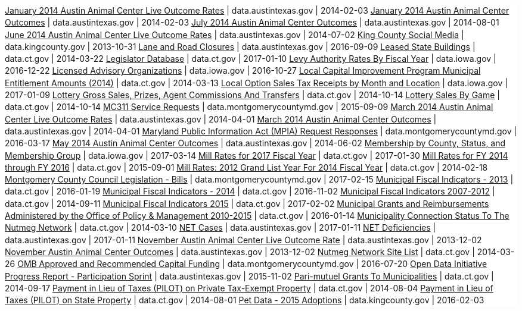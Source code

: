 [January 2014 Austin Animal Center Live Outcome Rates](../socrata/v7ft-5zy3.md) | data.austintexas.gov | 2014-02-03
[January 2014 Austin Animal Center Outcomes](../socrata/up99-pfez.md) | data.austintexas.gov | 2014-02-03
[July 2014 Austin Animal Center Outcomes](../socrata/bw6v-aead.md) | data.austintexas.gov | 2014-08-01
[June 2014 Austin Animal Center Live Outcome Rates](../socrata/tb3x-mddn.md) | data.austintexas.gov | 2014-07-02
[King County Social Media](../socrata/rfcd-nnxe.md) | data.kingcounty.gov | 2013-10-31
[Lane and Road Closures](../socrata/tyr3-rmv9.md) | data.austintexas.gov | 2016-09-09
[Leased State Buildings](../socrata/khxa-vid2.md) | data.ct.gov | 2014-03-22
[Legislator Database](../socrata/rgw6-bpst.md) | data.ct.gov | 2017-01-10
[Levy Authority Rates By Fiscal Year](../socrata/xmkr-kpjb.md) | data.iowa.gov | 2016-12-22
[Licensed Advisory Organizations](../socrata/23t7-b7ij.md) | data.iowa.gov | 2016-10-27
[Local Capital Improvement Program Municipal Entitlement Amounts (2014)](../socrata/u3kj-kc89.md) | data.ct.gov | 2014-03-13
[Local Option Sales Tax Receipts by Month and Location](../socrata/9dea-s7w7.md) | data.iowa.gov | 2017-01-09
[Lottery Gross Sales, Prizes, Agent Commissions And Transfers](../socrata/sdpj-q7rw.md) | data.ct.gov | 2014-10-14
[Lottery Sales By Game](../socrata/n9q9-yvd6.md) | data.ct.gov | 2014-10-14
[MC311 Service Requests](../socrata/xtyh-brr2.md) | data.montgomerycountymd.gov | 2015-09-09
[March 2014 Austin Animal Center Live Outcome Rates](../socrata/7kz2-qyez.md) | data.austintexas.gov | 2014-04-01
[March 2014 Austin Animal Center Outcomes](../socrata/krsq-4num.md) | data.austintexas.gov | 2014-04-01
[Maryland Public Information Act (MPIA) Request Responses](../socrata/99ya-kjjr.md) | data.montgomerycountymd.gov | 2016-03-17
[May 2014 Austin Animal Center Outcomes](../socrata/dque-zfgd.md) | data.austintexas.gov | 2014-06-02
[Membership by County, Status, and Membership Group](../socrata/inj7-vzy5.md) | data.iowa.gov | 2017-03-14
[Mill Rates for 2017 Fiscal Year](../socrata/kb3c-yi4w.md) | data.ct.gov | 2017-01-30
[Mill Rates for FY 2014 through FY 2016](../socrata/ds7v-z32c.md) | data.ct.gov | 2015-09-01
[Mill Rates: 2012 Grand List Year For 2014 Fiscal Year](../socrata/686s-2uqm.md) | data.ct.gov | 2014-02-18
[Montgomery County Council Legislation - Bills](../socrata/ksj8-bd3u.md) | data.montgomerycountymd.gov | 2017-02-15
[Municipal Fiscal Indicators - 2013](../socrata/72by-n3wh.md) | data.ct.gov | 2016-01-19
[Municipal Fiscal Indicators - 2014](../socrata/5cym-55kp.md) | data.ct.gov | 2016-11-02
[Municipal Fiscal Indicators 2007-2012](../socrata/h7h2-manp.md) | data.ct.gov | 2014-09-11
[Municipal Fiscal Indicators 2015](../socrata/8pz3-js3d.md) | data.ct.gov | 2017-02-02
[Municipal Grants and Reimbursements Administered by the Office of Policy & Management 2010-2015](../socrata/5w85-2euh.md) | data.ct.gov | 2016-01-14
[Municipality Connection Status To The Nutmeg Network](../socrata/bjps-9hja.md) | data.ct.gov | 2014-03-10
[NET Cases](../socrata/37zz-93tg.md) | data.austintexas.gov | 2017-01-11
[NET Deficiencies](../socrata/p4pj-6q8i.md) | data.austintexas.gov | 2017-01-11
[November Austin Animal Center Live Outcome Rate](../socrata/8ruh-ty5d.md) | data.austintexas.gov | 2013-12-02
[November Austin Animal Center Outcomes](../socrata/xbbp-8bw7.md) | data.austintexas.gov | 2013-12-02
[Nutmeg Network Site List](../socrata/dhpd-c9cf.md) | data.ct.gov | 2014-03-26
[OMB Approved and Recommended Capital Funding](../socrata/fwrg-tgsj.md) | data.montgomerycountymd.gov | 2016-07-20
[Open Data Initiative Progress Report - Participation Sprint](../socrata/8qty-vat2.md) | data.austintexas.gov | 2015-11-02
[Pari-mutuel Grants To Municipalities](../socrata/59ps-catp.md) | data.ct.gov | 2014-09-17
[Payment in Lieu of Taxes (PILOT) on Private Tax-Exempt Property](../socrata/ax65-fnv9.md) | data.ct.gov | 2014-08-04
[Payment in Lieu of Taxes (PILOT) on State Property](../socrata/vr9v-n6m6.md) | data.ct.gov | 2014-08-01
[Pet Data - 2015 Adoptions](../socrata/sm23-uzbg.md) | data.kingcounty.gov | 2016-02-03